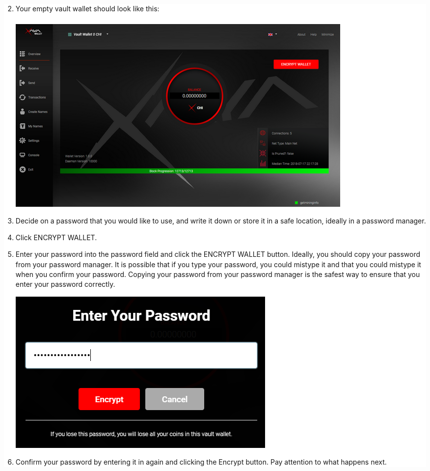 2. Your empty vault wallet should look like this:  
   
![about-to-encrypt-vault-wallet](img/about-to-encrypt-vault-wallet.zoom52.png)

3. Decide on a password that you would like to use, and write it down or store 
it in a safe location, ideally in a password manager.

4. Click ENCRYPT WALLET.

5. Enter your password into the password field and click the ENCRYPT WALLET button. 
Ideally, you should copy your password from your password manager. It is 
possible that if you type your password, you could mistype it and that you could 
mistype it when you confirm your password. Copying your password from your 
password manager is the safest way to ensure that you enter your password 
correctly. 
    
     ![enter-password-to-encrypt-vault-wallet](img/enter-password-to-encrypt-vault-wallet.png)
    
6. Confirm your password by entering it in again and clicking the Encrypt button. Pay attention to what happens next.
     